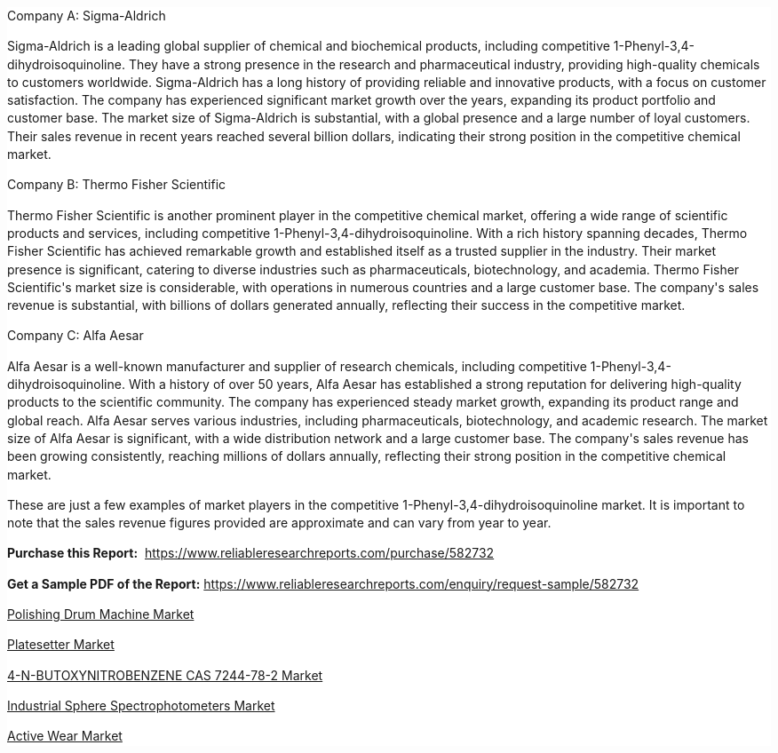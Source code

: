 <p><p>Company A: Sigma-Aldrich</p><p>Sigma-Aldrich is a leading global supplier of chemical and biochemical products, including competitive 1-Phenyl-3,4-dihydroisoquinoline. They have a strong presence in the research and pharmaceutical industry, providing high-quality chemicals to customers worldwide. Sigma-Aldrich has a long history of providing reliable and innovative products, with a focus on customer satisfaction. The company has experienced significant market growth over the years, expanding its product portfolio and customer base. The market size of Sigma-Aldrich is substantial, with a global presence and a large number of loyal customers. Their sales revenue in recent years reached several billion dollars, indicating their strong position in the competitive chemical market.</p><p>Company B: Thermo Fisher Scientific</p><p>Thermo Fisher Scientific is another prominent player in the competitive chemical market, offering a wide range of scientific products and services, including competitive 1-Phenyl-3,4-dihydroisoquinoline. With a rich history spanning decades, Thermo Fisher Scientific has achieved remarkable growth and established itself as a trusted supplier in the industry. Their market presence is significant, catering to diverse industries such as pharmaceuticals, biotechnology, and academia. Thermo Fisher Scientific's market size is considerable, with operations in numerous countries and a large customer base. The company's sales revenue is substantial, with billions of dollars generated annually, reflecting their success in the competitive market.</p><p>Company C: Alfa Aesar</p><p>Alfa Aesar is a well-known manufacturer and supplier of research chemicals, including competitive 1-Phenyl-3,4-dihydroisoquinoline. With a history of over 50 years, Alfa Aesar has established a strong reputation for delivering high-quality products to the scientific community. The company has experienced steady market growth, expanding its product range and global reach. Alfa Aesar serves various industries, including pharmaceuticals, biotechnology, and academic research. The market size of Alfa Aesar is significant, with a wide distribution network and a large customer base. The company's sales revenue has been growing consistently, reaching millions of dollars annually, reflecting their strong position in the competitive chemical market.</p><p>These are just a few examples of market players in the competitive 1-Phenyl-3,4-dihydroisoquinoline market. It is important to note that the sales revenue figures provided are approximate and can vary from year to year.</p></p>
<p><strong>Purchase this Report:</strong>&nbsp;&nbsp;<a href="https://www.reliableresearchreports.com/purchase/582732">https://www.reliableresearchreports.com/purchase/582732</a></p>
<p></p>
<p><strong>Get a Sample PDF of the Report:</strong>&nbsp;<a href="https://www.reliableresearchreports.com/enquiry/request-sample/582732">https://www.reliableresearchreports.com/enquiry/request-sample/582732</a></p>
<p><p><a href="https://www.linkedin.com/pulse/polishing-drum-machine-market-share-amp-new-trends-analysis-1o50e/">Polishing Drum Machine Market</a></p><p><a href="https://www.linkedin.com/pulse/platesetter-market-challenges-opportunities-growth-drivers-ahgpe/">Platesetter Market</a></p><p><a href="https://github.com/Chiragrp23/Market-Research-Report-List-1/blob/main/4-n-butoxynitrobenzene-cas-7244-78-2-market.md">4-N-BUTOXYNITROBENZENE CAS 7244-78-2 Market</a></p><p><a href="https://github.com/Chiragrp22/Market-Research-Report-List-1/blob/main/industrial-sphere-spectrophotometers-market.md">Industrial Sphere Spectrophotometers Market</a></p><p><a href="https://medium.com/@markuspagac/active-wear-market-size-growth-forecast-2023-2030-78d7fc950250">Active Wear Market</a></p></p>